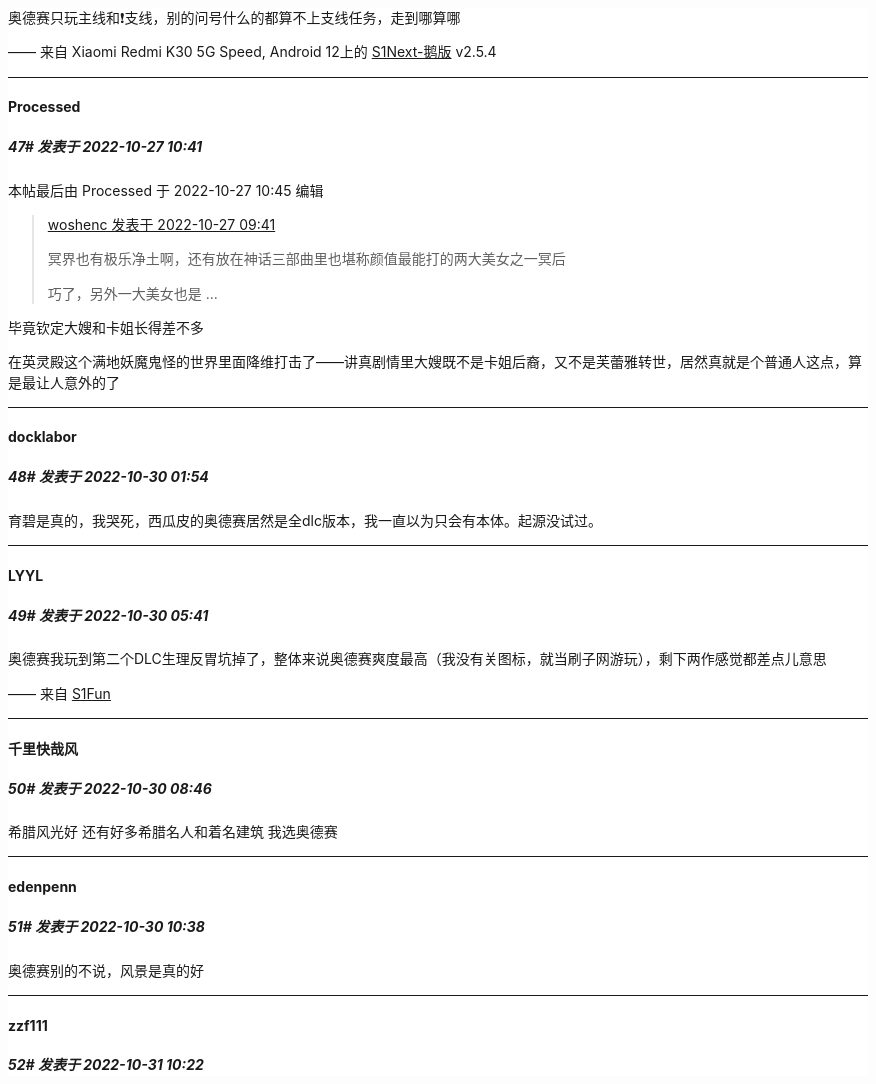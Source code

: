 奥德赛只玩主线和❗️支线，别的问号什么的都算不上支线任务，走到哪算哪

—— 来自 Xiaomi Redmi K30 5G Speed, Android 12上的 [S1Next-鹅版](https://github.com/ykrank/S1-Next/releases) v2.5.4

*****

####  Processed  
##### 47#       发表于 2022-10-27 10:41

 本帖最后由 Processed 于 2022-10-27 10:45 编辑 
<blockquote><a href="httphttps://bbs.saraba1st.com/2b/forum.php?mod=redirect&amp;goto=findpost&amp;pid=58123012&amp;ptid=2101588" target="_blank">woshenc 发表于 2022-10-27 09:41</a>

冥界也有极乐净土啊，还有放在神话三部曲里也堪称颜值最能打的两大美女之一冥后

巧了，另外一大美女也是 ...</blockquote>
毕竟钦定大嫂和卡姐长得差不多

在英灵殿这个满地妖魔鬼怪的世界里面降维打击了——讲真剧情里大嫂既不是卡姐后裔，又不是芙蕾雅转世，居然真就是个普通人这点，算是最让人意外的了

*****

####  docklabor  
##### 48#       发表于 2022-10-30 01:54

育碧是真的，我哭死，西瓜皮的奥德赛居然是全dlc版本，我一直以为只会有本体。起源没试过。

*****

####  LYYL  
##### 49#       发表于 2022-10-30 05:41

奥德赛我玩到第二个DLC生理反胃坑掉了，整体来说奥德赛爽度最高（我没有关图标，就当刷子网游玩），剩下两作感觉都差点儿意思

—— 来自 [S1Fun](https://s1fun.koalcat.com)

*****

####  千里快哉风  
##### 50#       发表于 2022-10-30 08:46

希腊风光好 还有好多希腊名人和着名建筑 我选奥德赛

*****

####  edenpenn  
##### 51#       发表于 2022-10-30 10:38

奥德赛别的不说，风景是真的好

*****

####  zzf111  
##### 52#       发表于 2022-10-31 10:22
